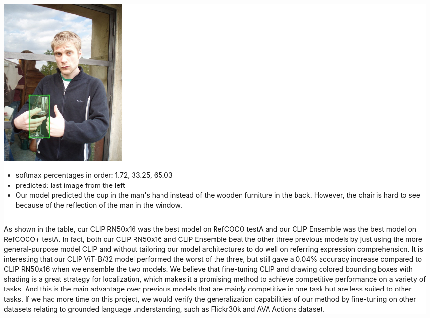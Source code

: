  <img src="images/COCO_train2014_000000122918_2.jpg" width="240">
 
 * softmax percentages in order: 1.72, 33.25, 65.03
 * predicted: last image from the left
 * Our model predicted the cup in the man's hand instead of the wooden furniture in the back. However, the chair is hard to see because of the reflection of the man in the window.


---

As shown in the table, our CLIP RN50x16 was the best model on RefCOCO testA and our CLIP Ensemble was the best model on RefCOCO+ testA. In fact, both our CLIP RN50x16 and CLIP Ensemble beat the other three previous models by just using the more general-purpose model CLIP and without tailoring our model architectures to do well on referring expression comprehension. It is interesting that our CLIP ViT-B/32 model performed the worst of the three, but still gave a 0.04% accuracy increase compared to CLIP RN50x16 when we ensemble the two models. We believe that fine-tuning CLIP and drawing colored bounding boxes with shading is a great strategy for localization, which makes it a promising method to achieve competitive performance on a variety of tasks. And this is the main advantage over previous models that are mainly competitive in one task but are less suited to other tasks. If we had more time on this project, we would verify the generalization capabilities of our method by fine-tuning on other datasets relating to grounded language understanding, such as Flickr30k and AVA Actions dataset.
